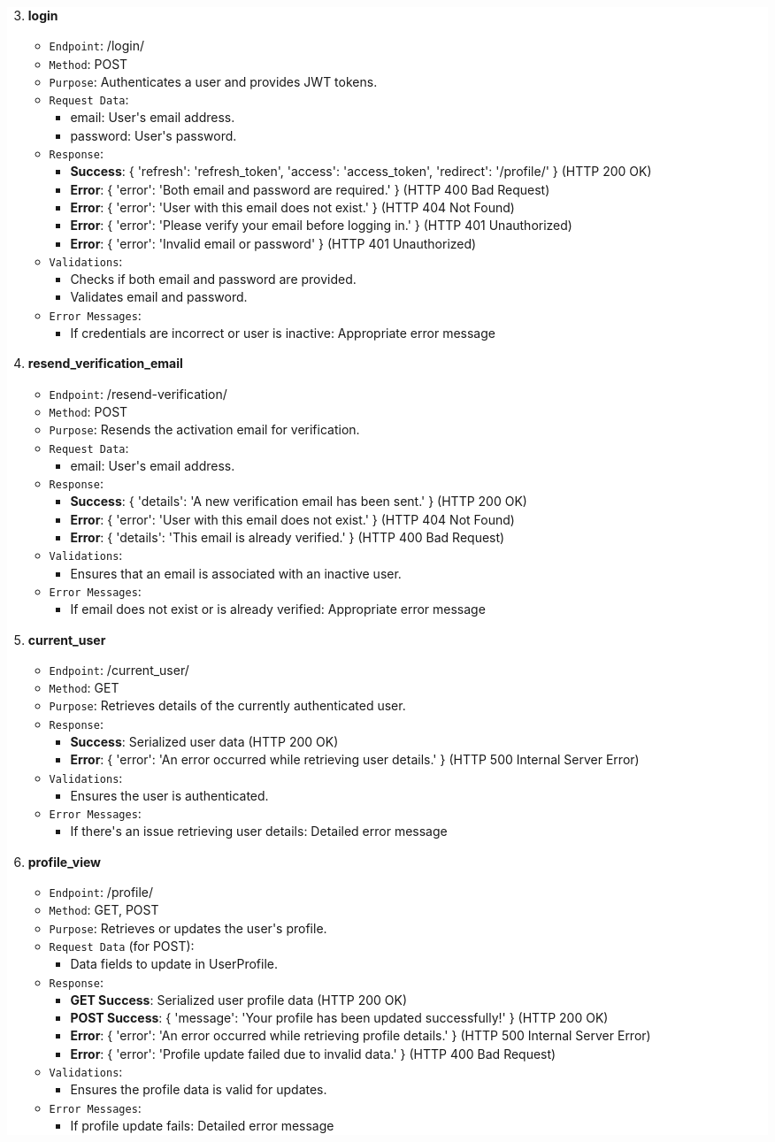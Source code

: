 3. **login**
   - ``Endpoint``: /login/
   - ``Method``: POST
   - ``Purpose``: Authenticates a user and provides JWT tokens.
   - ``Request Data``:
     - email: User's email address.
     - password: User's password.
   - ``Response``:
     - **Success**: { 'refresh': 'refresh_token', 'access': 'access_token', 'redirect': '/profile/' } (HTTP 200 OK)
     - **Error**: { 'error': 'Both email and password are required.' } (HTTP 400 Bad Request)
     - **Error**: { 'error': 'User with this email does not exist.' } (HTTP 404 Not Found)
     - **Error**: { 'error': 'Please verify your email before logging in.' } (HTTP 401 Unauthorized)
     - **Error**: { 'error': 'Invalid email or password' } (HTTP 401 Unauthorized)
   - ``Validations``:
     - Checks if both email and password are provided.
     - Validates email and password.
   - ``Error Messages``:
     - If credentials are incorrect or user is inactive: Appropriate error message

4. **resend_verification_email**
   - ``Endpoint``: /resend-verification/
   - ``Method``: POST
   - ``Purpose``: Resends the activation email for verification.
   - ``Request Data``:
     - email: User's email address.
   - ``Response``:
     - **Success**: { 'details': 'A new verification email has been sent.' } (HTTP 200 OK)
     - **Error**: { 'error': 'User with this email does not exist.' } (HTTP 404 Not Found)
     - **Error**: { 'details': 'This email is already verified.' } (HTTP 400 Bad Request)
   - ``Validations``:
     - Ensures that an email is associated with an inactive user.
   - ``Error Messages``:
     - If email does not exist or is already verified: Appropriate error message

5. **current_user**
   - ``Endpoint``: /current_user/
   - ``Method``: GET
   - ``Purpose``: Retrieves details of the currently authenticated user.
   - ``Response``:
     - **Success**: Serialized user data (HTTP 200 OK)
     - **Error**: { 'error': 'An error occurred while retrieving user details.' } (HTTP 500 Internal Server Error)
   - ``Validations``:
     - Ensures the user is authenticated.
   - ``Error Messages``:
     - If there's an issue retrieving user details: Detailed error message

6. **profile_view**
   - ``Endpoint``: /profile/
   - ``Method``: GET, POST
   - ``Purpose``: Retrieves or updates the user's profile.
   - ``Request Data`` (for POST):
     - Data fields to update in UserProfile.
   - ``Response``:
     - **GET Success**: Serialized user profile data (HTTP 200 OK)
     - **POST Success**: { 'message': 'Your profile has been updated successfully!' } (HTTP 200 OK)
     - **Error**: { 'error': 'An error occurred while retrieving profile details.' } (HTTP 500 Internal Server Error)
     - **Error**: { 'error': 'Profile update failed due to invalid data.' } (HTTP 400 Bad Request)
   - ``Validations``:
     - Ensures the profile data is valid for updates.
   - ``Error Messages``:
     - If profile update fails: Detailed error message
